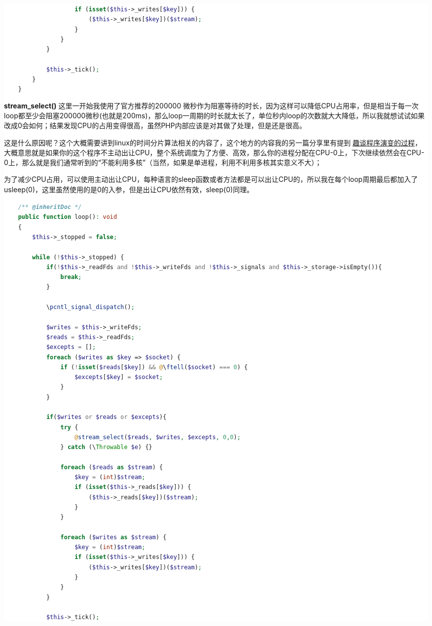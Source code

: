 ```php
                    if (isset($this->_writes[$key])) {
                        ($this->_writes[$key])($stream);
                    }
                }
            }

            $this->_tick();
        }
    }
```

**stream_select()** 这里一开始我使用了官方推荐的200000 微秒作为阻塞等待的时长，因为这样可以降低CPU占用率，但是相当于每一次loop都至少会阻塞200000微秒(也就是200ms)，那么loop一周期的时长就太长了，单位秒内loop的次数就大大降低，所以我就想试试如果改成0会如何；结果发现CPU的占用变得很高，虽然PHP内部应该是对其做了处理，但是还是很高。

这是什么原因呢？这个大概需要讲到linux的时间分片算法相关的内容了，这个地方的内容我的另一篇分享里有提到 [趣谈程序演变的过程](https://chaz6chez.cn/chaz6chez/2022/05/18/InterestingTalkAboutEvolutionOfProgram.html)，大概意思就是如果你的这个程序不主动出让CPU，整个系统调度为了方便、高效，那么你的进程分配在CPU-0上，下次继续依然会在CPU-0上，那么就是我们通常听到的“不能利用多核”（当然，如果是单进程，利用不利用多核其实意义不大）；

为了减少CPU占用，可以使用主动出让CPU，每种语言的sleep函数或者方法都是可以出让CPU的，所以我在每个loop周期最后都加入了usleep(0)，这里虽然使用的是0的入参，但是出让CPU依然有效，sleep(0)同理。

```php
	/** @inheritDoc */
    public function loop(): void
    {
        $this->_stopped = false;

        while (!$this->_stopped) {
            if(!$this->_readFds and !$this->_writeFds and !$this->_signals and $this->_storage->isEmpty()){
                break;
            }

            \pcntl_signal_dispatch();

            $writes = $this->_writeFds;
            $reads = $this->_readFds;
            $excepts = [];
            foreach ($writes as $key => $socket) {
                if (!isset($reads[$key]) && @\ftell($socket) === 0) {
                    $excepts[$key] = $socket;
                }
            }

            if($writes or $reads or $excepts){
                try {
                    @stream_select($reads, $writes, $excepts, 0,0);
                } catch (\Throwable $e) {}

                foreach ($reads as $stream) {
                    $key = (int)$stream;
                    if (isset($this->_reads[$key])) {
                        ($this->_reads[$key])($stream);
                    }
                }

                foreach ($writes as $stream) {
                    $key = (int)$stream;
                    if (isset($this->_writes[$key])) {
                        ($this->_writes[$key])($stream);
                    }
                }
            }

            $this->_tick();
```